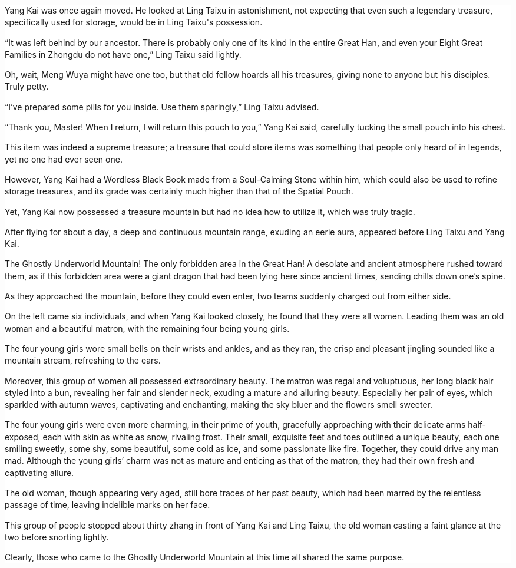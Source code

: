 Yang Kai was once again moved. He looked at Ling Taixu in astonishment, not expecting that even such a legendary treasure, specifically used for storage, would be in Ling Taixu's possession.

“It was left behind by our ancestor. There is probably only one of its kind in the entire Great Han, and even your Eight Great Families in Zhongdu do not have one,” Ling Taixu said lightly.

Oh, wait, Meng Wuya might have one too, but that old fellow hoards all his treasures, giving none to anyone but his disciples. Truly petty.

“I’ve prepared some pills for you inside. Use them sparingly,” Ling Taixu advised.

“Thank you, Master! When I return, I will return this pouch to you,” Yang Kai said, carefully tucking the small pouch into his chest.

This item was indeed a supreme treasure; a treasure that could store items was something that people only heard of in legends, yet no one had ever seen one.

However, Yang Kai had a Wordless Black Book made from a Soul-Calming Stone within him, which could also be used to refine storage treasures, and its grade was certainly much higher than that of the Spatial Pouch.

Yet, Yang Kai now possessed a treasure mountain but had no idea how to utilize it, which was truly tragic.

After flying for about a day, a deep and continuous mountain range, exuding an eerie aura, appeared before Ling Taixu and Yang Kai.

The Ghostly Underworld Mountain! The only forbidden area in the Great Han! A desolate and ancient atmosphere rushed toward them, as if this forbidden area were a giant dragon that had been lying here since ancient times, sending chills down one’s spine.

As they approached the mountain, before they could even enter, two teams suddenly charged out from either side.

On the left came six individuals, and when Yang Kai looked closely, he found that they were all women. Leading them was an old woman and a beautiful matron, with the remaining four being young girls.

The four young girls wore small bells on their wrists and ankles, and as they ran, the crisp and pleasant jingling sounded like a mountain stream, refreshing to the ears.

Moreover, this group of women all possessed extraordinary beauty. The matron was regal and voluptuous, her long black hair styled into a bun, revealing her fair and slender neck, exuding a mature and alluring beauty. Especially her pair of eyes, which sparkled with autumn waves, captivating and enchanting, making the sky bluer and the flowers smell sweeter.

The four young girls were even more charming, in their prime of youth, gracefully approaching with their delicate arms half-exposed, each with skin as white as snow, rivaling frost. Their small, exquisite feet and toes outlined a unique beauty, each one smiling sweetly, some shy, some beautiful, some cold as ice, and some passionate like fire. Together, they could drive any man mad. Although the young girls’ charm was not as mature and enticing as that of the matron, they had their own fresh and captivating allure.

The old woman, though appearing very aged, still bore traces of her past beauty, which had been marred by the relentless passage of time, leaving indelible marks on her face.

This group of people stopped about thirty zhang in front of Yang Kai and Ling Taixu, the old woman casting a faint glance at the two before snorting lightly.

Clearly, those who came to the Ghostly Underworld Mountain at this time all shared the same purpose.
